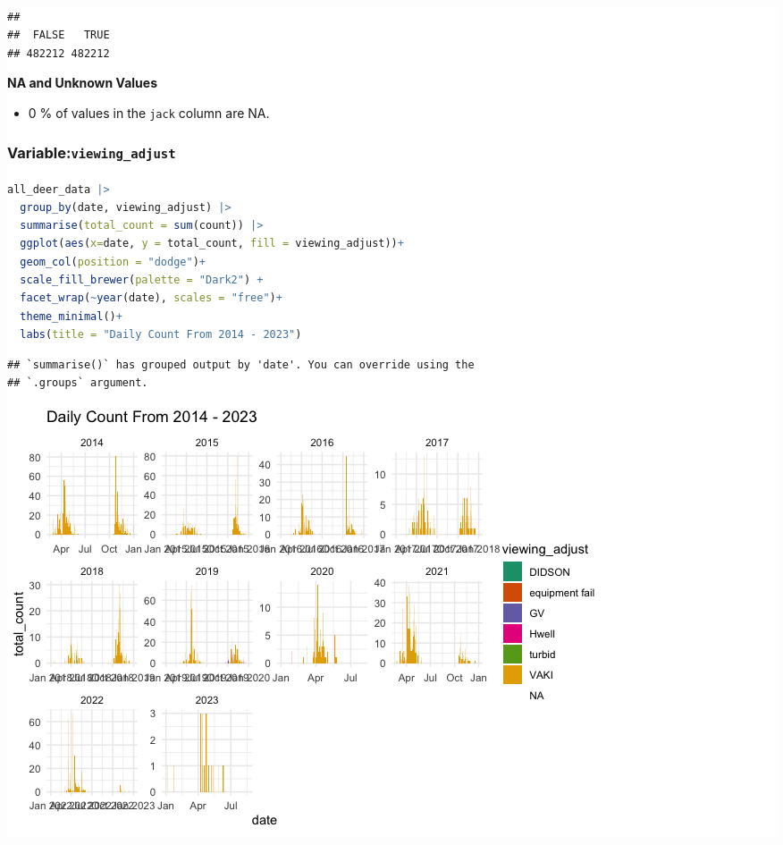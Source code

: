     ## 
    ##  FALSE   TRUE 
    ## 482212 482212

**NA and Unknown Values**

- 0 % of values in the `jack` column are NA.

### Variable:`viewing_adjust`

``` r
all_deer_data |> 
  group_by(date, viewing_adjust) |> 
  summarise(total_count = sum(count)) |> 
  ggplot(aes(x=date, y = total_count, fill = viewing_adjust))+
  geom_col(position = "dodge")+
  scale_fill_brewer(palette = "Dark2") +
  facet_wrap(~year(date), scales = "free")+
  theme_minimal()+
  labs(title = "Daily Count From 2014 - 2023")
```

    ## `summarise()` has grouped output by 'date'. You can override using the
    ## `.groups` argument.

![](deer-creek-upstream-passage-monitoring_files/figure-gfm/unnamed-chunk-27-1.png)
